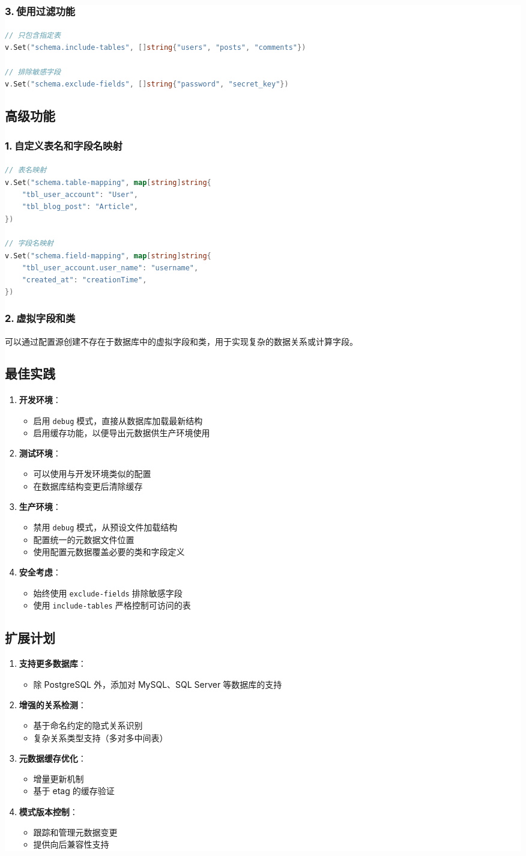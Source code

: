### 3. 使用过滤功能

```go
// 只包含指定表
v.Set("schema.include-tables", []string{"users", "posts", "comments"})

// 排除敏感字段
v.Set("schema.exclude-fields", []string{"password", "secret_key"})
```

## 高级功能

### 1. 自定义表名和字段名映射

```go
// 表名映射
v.Set("schema.table-mapping", map[string]string{
    "tbl_user_account": "User",
    "tbl_blog_post": "Article",
})

// 字段名映射
v.Set("schema.field-mapping", map[string]string{
    "tbl_user_account.user_name": "username",
    "created_at": "creationTime",
})
```

### 2. 虚拟字段和类

可以通过配置源创建不存在于数据库中的虚拟字段和类，用于实现复杂的数据关系或计算字段。

## 最佳实践

1. **开发环境**：
   - 启用 `debug` 模式，直接从数据库加载最新结构
   - 启用缓存功能，以便导出元数据供生产环境使用

2. **测试环境**：
   - 可以使用与开发环境类似的配置
   - 在数据库结构变更后清除缓存

3. **生产环境**：
   - 禁用 `debug` 模式，从预设文件加载结构
   - 配置统一的元数据文件位置
   - 使用配置元数据覆盖必要的类和字段定义

4. **安全考虑**：
   - 始终使用 `exclude-fields` 排除敏感字段
   - 使用 `include-tables` 严格控制可访问的表

## 扩展计划

1. **支持更多数据库**：
   - 除 PostgreSQL 外，添加对 MySQL、SQL Server 等数据库的支持
   
2. **增强的关系检测**：
   - 基于命名约定的隐式关系识别
   - 复杂关系类型支持（多对多中间表）
   
3. **元数据缓存优化**：
   - 增量更新机制
   - 基于 etag 的缓存验证

4. **模式版本控制**：
   - 跟踪和管理元数据变更
   - 提供向后兼容性支持